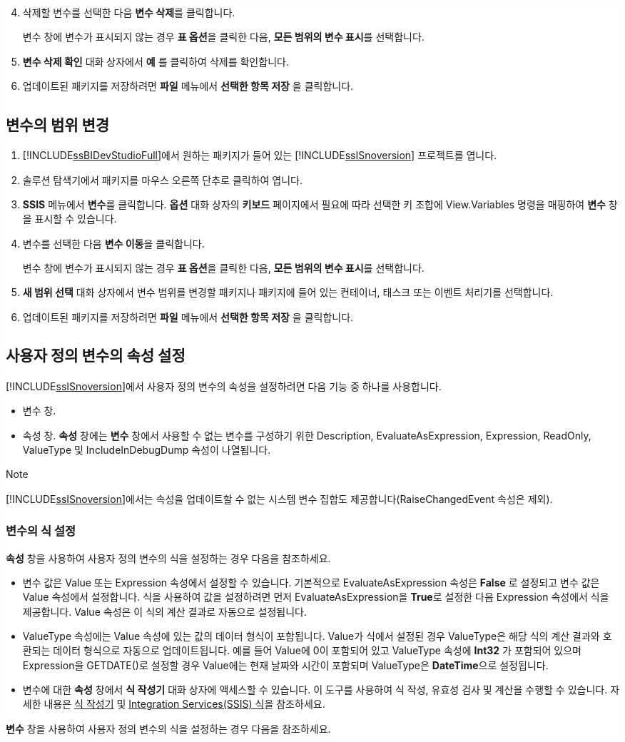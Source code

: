 4.  삭제할 변수를 선택한 다음 **변수 삭제**를 클릭합니다.  
  
     변수 창에 변수가 표시되지 않는 경우 **표 옵션**을 클릭한 다음, **모든 범위의 변수 표시**를 선택합니다.  
  
5.  **변수 삭제 확인** 대화 상자에서 **예** 를 클릭하여 삭제를 확인합니다.  
  
6.  업데이트된 패키지를 저장하려면 **파일** 메뉴에서 **선택한 항목 저장** 을 클릭합니다.  
  
## <a name="change-the-scope-of-a-variable"></a>변수의 범위 변경  
  
1.  [!INCLUDE[ssBIDevStudioFull](../includes/ssbidevstudiofull-md.md)]에서 원하는 패키지가 들어 있는 [!INCLUDE[ssISnoversion](../includes/ssisnoversion-md.md)] 프로젝트를 엽니다.  
  
2.  솔루션 탐색기에서 패키지를 마우스 오른쪽 단추로 클릭하여 엽니다.  
  
3.  **SSIS** 메뉴에서 **변수**를 클릭합니다. **옵션** 대화 상자의 **키보드** 페이지에서 필요에 따라 선택한 키 조합에 View.Variables 명령을 매핑하여 **변수** 창을 표시할 수 있습니다.  
  
4.  변수를 선택한 다음 **변수 이동**을 클릭합니다.  
  
     변수 창에 변수가 표시되지 않는 경우 **표 옵션**을 클릭한 다음, **모든 범위의 변수 표시**를 선택합니다.  
  
5.  **새 범위 선택** 대화 상자에서 변수 범위를 변경할 패키지나 패키지에 들어 있는 컨테이너, 태스크 또는 이벤트 처리기를 선택합니다.  
  
6.  업데이트된 패키지를 저장하려면 **파일** 메뉴에서 **선택한 항목 저장** 을 클릭합니다.  

## <a name="set-the-properties-of-a-user-defined-variable"></a>사용자 정의 변수의 속성 설정
 [!INCLUDE[ssISnoversion](../includes/ssisnoversion-md.md)]에서 사용자 정의 변수의 속성을 설정하려면 다음 기능 중 하나를 사용합니다.  
  
-   변수 창.  
  
-   속성 창. **속성** 창에는 **변수** 창에서 사용할 수 없는 변수를 구성하기 위한 Description, EvaluateAsExpression, Expression, ReadOnly, ValueType 및 IncludeInDebugDump 속성이 나열됩니다.  
  
> [!NOTE]  
>  [!INCLUDE[ssISnoversion](../includes/ssisnoversion-md.md)]에서는 속성을 업데이트할 수 없는 시스템 변수 집합도 제공합니다(RaiseChangedEvent 속성은 제외).  
  
### <a name="set-expressions-on-variables"></a>변수의 식 설정  
  
 **속성** 창을 사용하여 사용자 정의 변수의 식을 설정하는 경우 다음을 참조하세요.  
  
-   변수 값은 Value 또는 Expression 속성에서 설정할 수 있습니다. 기본적으로 EvaluateAsExpression 속성은 **False** 로 설정되고 변수 값은 Value 속성에서 설정합니다. 식을 사용하여 값을 설정하려면 먼저 EvaluateAsExpression을 **True**로 설정한 다음 Expression 속성에서 식을 제공합니다. Value 속성은 이 식의 계산 결과로 자동으로 설정됩니다.  
  
-   ValueType 속성에는 Value 속성에 있는 값의 데이터 형식이 포함됩니다. Value가 식에서 설정된 경우 ValueType은 해당 식의 계산 결과와 호환되는 데이터 형식으로 자동으로 업데이트됩니다. 예를 들어 Value에 0이 포함되어 있고 ValueType 속성에 **Int32** 가 포함되어 있으며 Expression을 GETDATE()로 설정할 경우 Value에는 현재 날짜와 시간이 포함되며 ValueType은 **DateTime**으로 설정됩니다.  
  
-   변수에 대한 **속성** 창에서 **식 작성기** 대화 상자에 액세스할 수 있습니다. 이 도구를 사용하여 식 작성, 유효성 검사 및 계산을 수행할 수 있습니다. 자세한 내용은 [식 작성기](../integration-services/expressions/expression-builder.md) 및 [Integration Services&#40;SSIS&#41; 식](../integration-services/expressions/integration-services-ssis-expressions.md)을 참조하세요.  
  
 **변수** 창을 사용하여 사용자 정의 변수의 식을 설정하는 경우 다음을 참조하세요.  
  